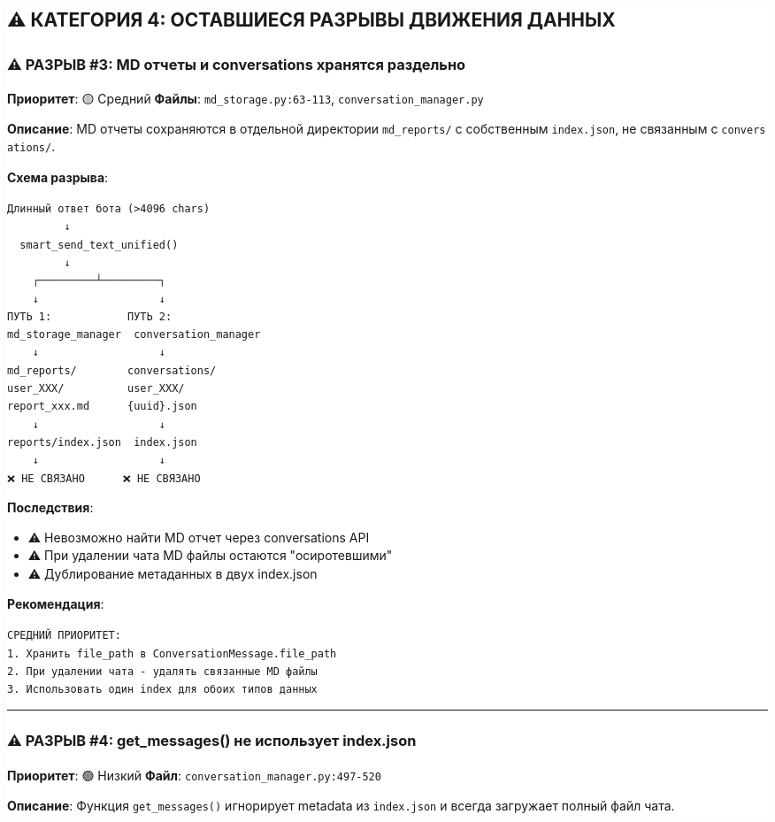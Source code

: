 
## ⚠️ КАТЕГОРИЯ 4: ОСТАВШИЕСЯ РАЗРЫВЫ ДВИЖЕНИЯ ДАННЫХ

### ⚠️ РАЗРЫВ #3: MD отчеты и conversations хранятся раздельно

**Приоритет**: 🟡 Средний
**Файлы**: `md_storage.py:63-113`, `conversation_manager.py`

**Описание**:
MD отчеты сохраняются в отдельной директории `md_reports/` с собственным `index.json`, не связанным с `conversations/`.

**Схема разрыва**:
```
Длинный ответ бота (>4096 chars)
         ↓
  smart_send_text_unified()
         ↓
    ┌─────────┴─────────┐
    ↓                   ↓
ПУТЬ 1:            ПУТЬ 2:
md_storage_manager  conversation_manager
    ↓                   ↓
md_reports/        conversations/
user_XXX/          user_XXX/
report_xxx.md      {uuid}.json
    ↓                   ↓
reports/index.json  index.json
    ↓                   ↓
❌ НЕ СВЯЗАНО      ❌ НЕ СВЯЗАНО
```

**Последствия**:
- ⚠️ Невозможно найти MD отчет через conversations API
- ⚠️ При удалении чата MD файлы остаются "осиротевшими"
- ⚠️ Дублирование метаданных в двух index.json

**Рекомендация**:
```
СРЕДНИЙ ПРИОРИТЕТ:
1. Хранить file_path в ConversationMessage.file_path
2. При удалении чата - удалять связанные MD файлы
3. Использовать один index для обоих типов данных
```

---

### ⚠️ РАЗРЫВ #4: get_messages() не использует index.json

**Приоритет**: 🟢 Низкий
**Файл**: `conversation_manager.py:497-520`

**Описание**:
Функция `get_messages()` игнорирует metadata из `index.json` и всегда загружает полный файл чата.
